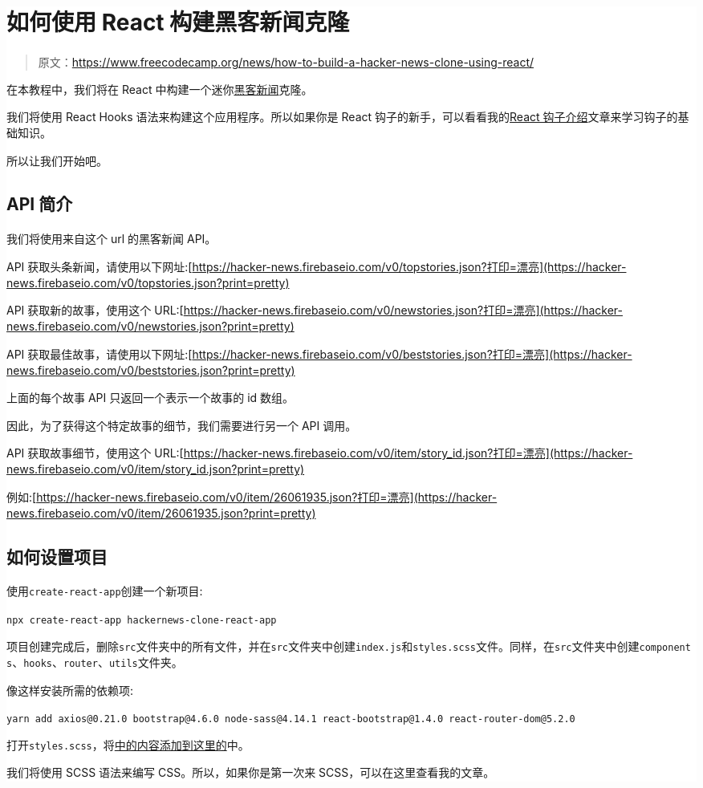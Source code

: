 # 如何使用 React 构建黑客新闻克隆

> 原文：<https://www.freecodecamp.org/news/how-to-build-a-hacker-news-clone-using-react/>

在本教程中，我们将在 React 中构建一个迷你[黑客新闻](https://news.ycombinator.com/)克隆。

我们将使用 React Hooks 语法来构建这个应用程序。所以如果你是 React 钩子的新手，可以看看我的[React 钩子介绍](https://levelup.gitconnected.com/an-introduction-to-react-hooks-50281fd961fe?source=friends_link&sk=89baff89ec8bc637e7c13b7554904e54)文章来学习钩子的基础知识。

所以让我们开始吧。

## API 简介

我们将使用来自这个 url 的黑客新闻 API。

API 获取头条新闻，请使用以下网址:[https://hacker-news.firebaseio.com/v0/topstories.json?打印=漂亮](https://hacker-news.firebaseio.com/v0/topstories.json?print=pretty)

API 获取新的故事，使用这个 URL:[https://hacker-news.firebaseio.com/v0/newstories.json?打印=漂亮](https://hacker-news.firebaseio.com/v0/newstories.json?print=pretty)

API 获取最佳故事，请使用以下网址:[https://hacker-news.firebaseio.com/v0/beststories.json?打印=漂亮](https://hacker-news.firebaseio.com/v0/beststories.json?print=pretty)

上面的每个故事 API 只返回一个表示一个故事的 id 数组。

因此，为了获得这个特定故事的细节，我们需要进行另一个 API 调用。

API 获取故事细节，使用这个 URL:[https://hacker-news.firebaseio.com/v0/item/story_id.json?打印=漂亮](https://hacker-news.firebaseio.com/v0/item/story_id.json?print=pretty)

例如:[https://hacker-news.firebaseio.com/v0/item/26061935.json?打印=漂亮](https://hacker-news.firebaseio.com/v0/item/26061935.json?print=pretty)

## 如何设置项目

使用`create-react-app`创建一个新项目:

```
npx create-react-app hackernews-clone-react-app 
```

项目创建完成后，删除`src`文件夹中的所有文件，并在`src`文件夹中创建`index.js`和`styles.scss`文件。同样，在`src`文件夹中创建`components`、`hooks`、`router`、`utils`文件夹。

像这样安装所需的依赖项:

```
yarn add axios@0.21.0 bootstrap@4.6.0 node-sass@4.14.1 react-bootstrap@1.4.0 react-router-dom@5.2.0 
```

打开`styles.scss`，将[中的内容添加到这里的](https://github.com/myogeshchavan97/hackernews-clone-react-app/blob/master/src/styles.scss)中。

我们将使用 SCSS 语法来编写 CSS。所以，如果你是第一次来 SCSS，可以在这里查看我的文章。
